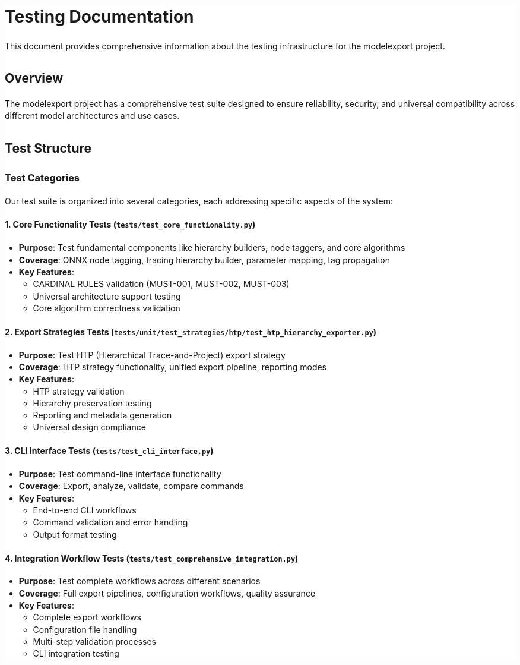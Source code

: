 # Testing Documentation

This document provides comprehensive information about the testing infrastructure for the modelexport project.

## Overview

The modelexport project has a comprehensive test suite designed to ensure reliability, security, and universal compatibility across different model architectures and use cases.

## Test Structure

### Test Categories

Our test suite is organized into several categories, each addressing specific aspects of the system:

#### 1. Core Functionality Tests (`tests/test_core_functionality.py`)
- **Purpose**: Test fundamental components like hierarchy builders, node taggers, and core algorithms
- **Coverage**: ONNX node tagging, tracing hierarchy builder, parameter mapping, tag propagation
- **Key Features**:
  - CARDINAL RULES validation (MUST-001, MUST-002, MUST-003)
  - Universal architecture support testing
  - Core algorithm correctness validation

#### 2. Export Strategies Tests (`tests/unit/test_strategies/htp/test_htp_hierarchy_exporter.py`)
- **Purpose**: Test HTP (Hierarchical Trace-and-Project) export strategy
- **Coverage**: HTP strategy functionality, unified export pipeline, reporting modes
- **Key Features**:
  - HTP strategy validation
  - Hierarchy preservation testing
  - Reporting and metadata generation
  - Universal design compliance

#### 3. CLI Interface Tests (`tests/test_cli_interface.py`)
- **Purpose**: Test command-line interface functionality
- **Coverage**: Export, analyze, validate, compare commands
- **Key Features**:
  - End-to-end CLI workflows
  - Command validation and error handling
  - Output format testing

#### 4. Integration Workflow Tests (`tests/test_comprehensive_integration.py`)
- **Purpose**: Test complete workflows across different scenarios
- **Coverage**: Full export pipelines, configuration workflows, quality assurance
- **Key Features**:
  - Complete export workflows
  - Configuration file handling
  - Multi-step validation processes
  - CLI integration testing
